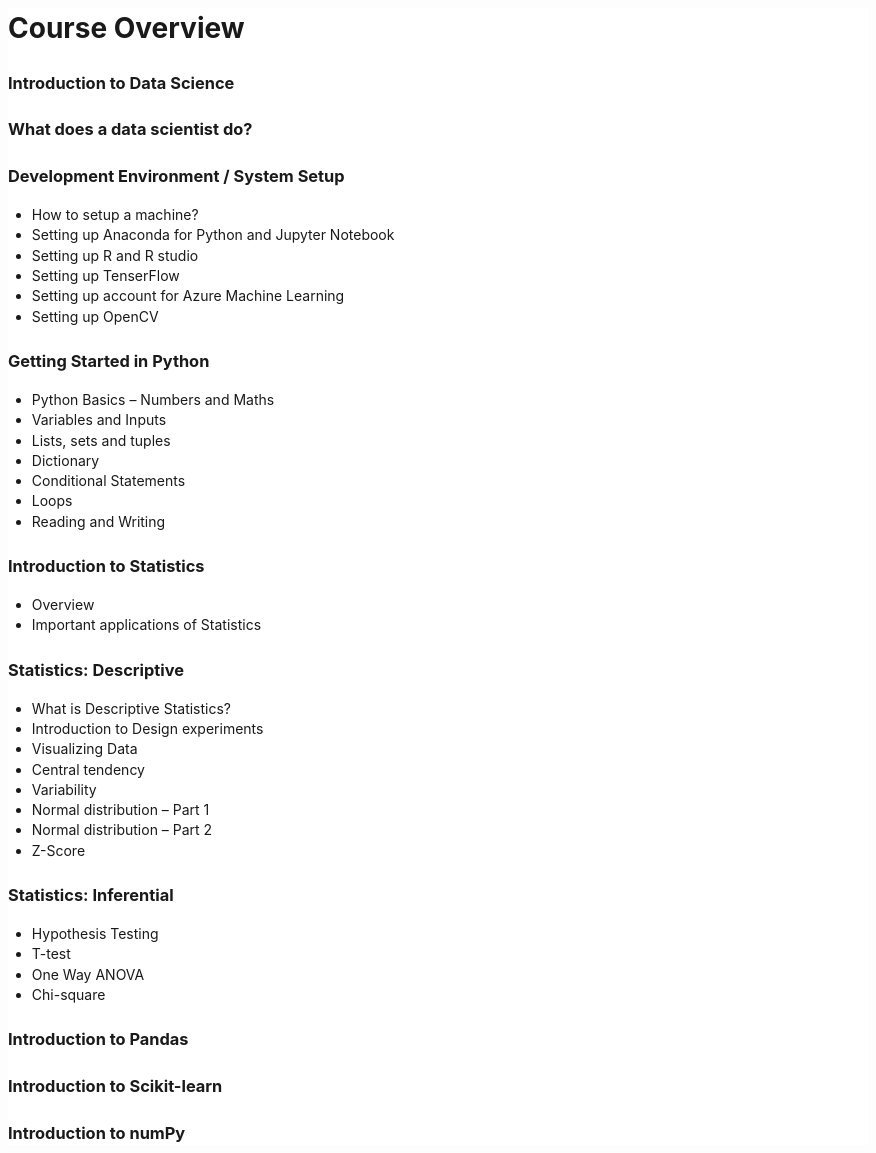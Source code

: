 # Course Overview

### Introduction to Data Science

### What does a data scientist do?

### Development Environment / System Setup

+ How to setup a machine?
+ Setting up Anaconda for Python and Jupyter Notebook
+ Setting up R and R studio
+ Setting up TenserFlow
+ Setting up account for Azure Machine Learning
+ Setting up OpenCV

### Getting Started in Python

+ Python Basics – Numbers and Maths
+ Variables and Inputs
+ Lists, sets and tuples 
+ Dictionary  
+ Conditional Statements 
+ Loops
+ Reading and Writing
 
### Introduction to Statistics 

+ Overview 
+ Important applications of Statistics

### Statistics: Descriptive

+ What is Descriptive Statistics?
+ Introduction to Design experiments
+ Visualizing Data 
+ Central tendency
+ Variability
+ Normal distribution – Part 1
+ Normal distribution – Part 2
+ Z-Score 

### Statistics: Inferential

+ Hypothesis Testing 
+ T-test 
+ One Way ANOVA 
+ Chi-square 

### Introduction to Pandas 
### Introduction to Scikit-learn
### Introduction to numPy
 
